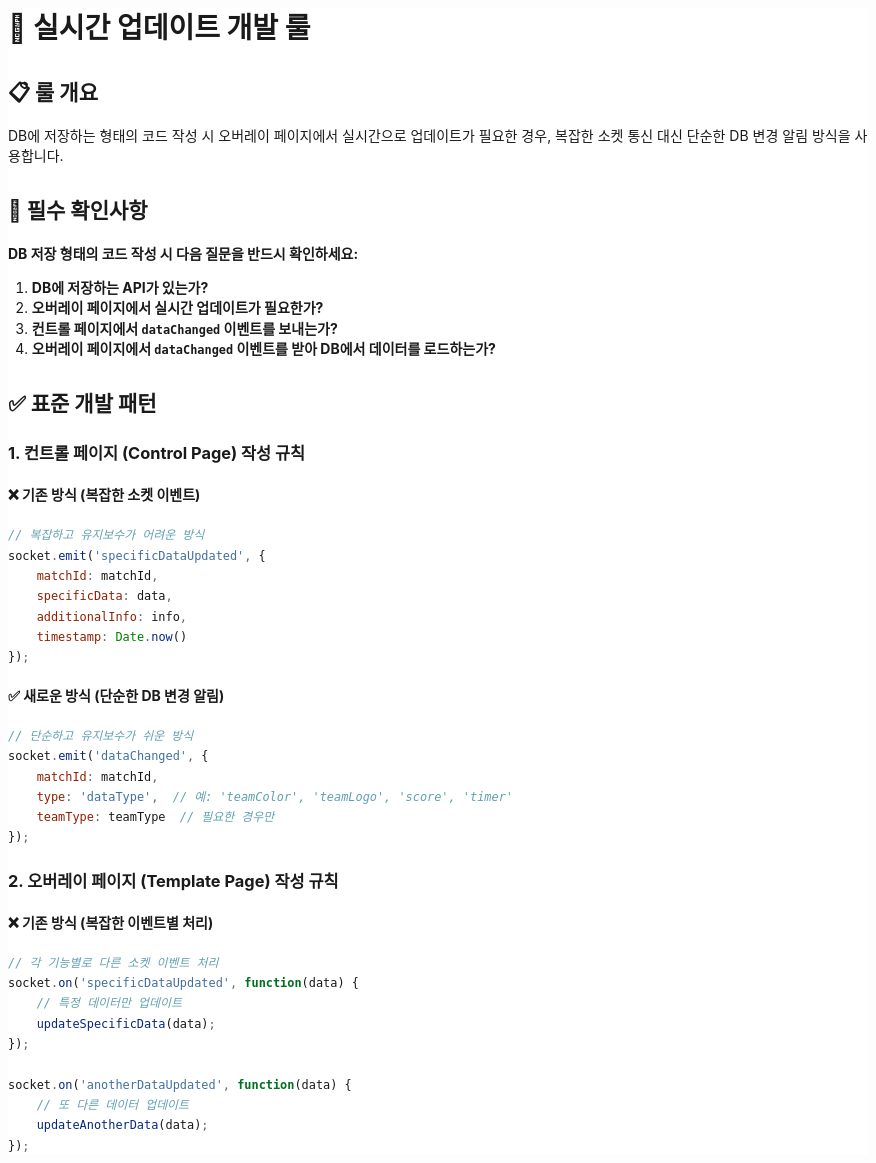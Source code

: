 # 🔄 실시간 업데이트 개발 룰

## 📋 룰 개요
DB에 저장하는 형태의 코드 작성 시 오버레이 페이지에서 실시간으로 업데이트가 필요한 경우, 복잡한 소켓 통신 대신 단순한 DB 변경 알림 방식을 사용합니다.

## 🚨 필수 확인사항
**DB 저장 형태의 코드 작성 시 다음 질문을 반드시 확인하세요:**

1. **DB에 저장하는 API가 있는가?**
2. **오버레이 페이지에서 실시간 업데이트가 필요한가?**
3. **컨트롤 페이지에서 `dataChanged` 이벤트를 보내는가?**
4. **오버레이 페이지에서 `dataChanged` 이벤트를 받아 DB에서 데이터를 로드하는가?**

## ✅ 표준 개발 패턴

### 1. 컨트롤 페이지 (Control Page) 작성 규칙

#### ❌ 기존 방식 (복잡한 소켓 이벤트)
```javascript
// 복잡하고 유지보수가 어려운 방식
socket.emit('specificDataUpdated', {
    matchId: matchId,
    specificData: data,
    additionalInfo: info,
    timestamp: Date.now()
});
```

#### ✅ 새로운 방식 (단순한 DB 변경 알림)
```javascript
// 단순하고 유지보수가 쉬운 방식
socket.emit('dataChanged', {
    matchId: matchId,
    type: 'dataType',  // 예: 'teamColor', 'teamLogo', 'score', 'timer'
    teamType: teamType  // 필요한 경우만
});
```

### 2. 오버레이 페이지 (Template Page) 작성 규칙

#### ❌ 기존 방식 (복잡한 이벤트별 처리)
```javascript
// 각 기능별로 다른 소켓 이벤트 처리
socket.on('specificDataUpdated', function(data) {
    // 특정 데이터만 업데이트
    updateSpecificData(data);
});

socket.on('anotherDataUpdated', function(data) {
    // 또 다른 데이터 업데이트
    updateAnotherData(data);
});
```
